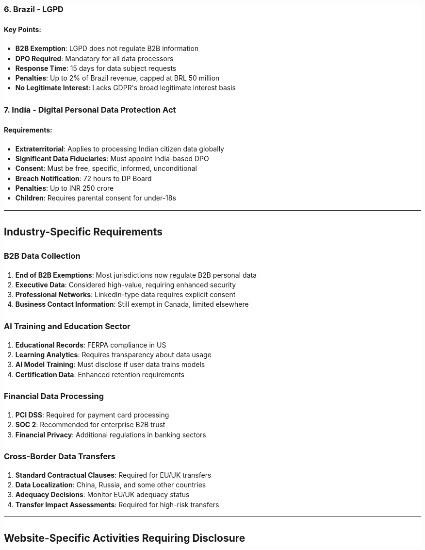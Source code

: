 ### 6. Brazil - LGPD

#### Key Points:
- **B2B Exemption**: LGPD does not regulate B2B information
- **DPO Required**: Mandatory for all data processors
- **Response Time**: 15 days for data subject requests
- **Penalties**: Up to 2% of Brazil revenue, capped at BRL 50 million
- **No Legitimate Interest**: Lacks GDPR's broad legitimate interest basis

### 7. India - Digital Personal Data Protection Act

#### Requirements:
- **Extraterritorial**: Applies to processing Indian citizen data globally
- **Significant Data Fiduciaries**: Must appoint India-based DPO
- **Consent**: Must be free, specific, informed, unconditional
- **Breach Notification**: 72 hours to DP Board
- **Penalties**: Up to INR 250 crore
- **Children**: Requires parental consent for under-18s

---

## Industry-Specific Requirements

### B2B Data Collection
1. **End of B2B Exemptions**: Most jurisdictions now regulate B2B personal data
2. **Executive Data**: Considered high-value, requiring enhanced security
3. **Professional Networks**: LinkedIn-type data requires explicit consent
4. **Business Contact Information**: Still exempt in Canada, limited elsewhere

### AI Training and Education Sector
1. **Educational Records**: FERPA compliance in US
2. **Learning Analytics**: Requires transparency about data usage
3. **AI Model Training**: Must disclose if user data trains models
4. **Certification Data**: Enhanced retention requirements

### Financial Data Processing
1. **PCI DSS**: Required for payment card processing
2. **SOC 2**: Recommended for enterprise B2B trust
3. **Financial Privacy**: Additional regulations in banking sectors

### Cross-Border Data Transfers
1. **Standard Contractual Clauses**: Required for EU/UK transfers
2. **Data Localization**: China, Russia, and some other countries
3. **Adequacy Decisions**: Monitor EU/UK adequacy status
4. **Transfer Impact Assessments**: Required for high-risk transfers

---

## Website-Specific Activities Requiring Disclosure
